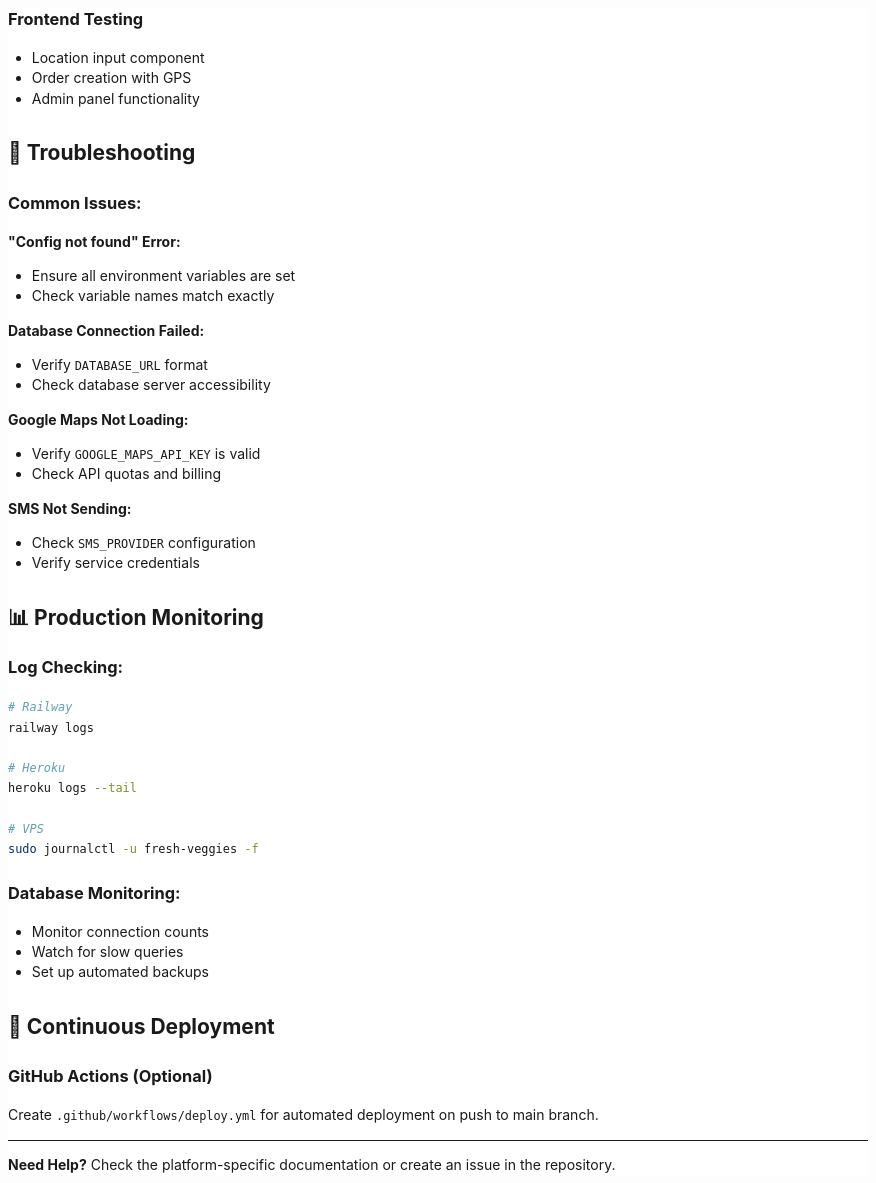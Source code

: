 ### Frontend Testing
- Location input component
- Order creation with GPS
- Admin panel functionality

## 🚨 Troubleshooting

### Common Issues:

**"Config not found" Error:**
- Ensure all environment variables are set
- Check variable names match exactly

**Database Connection Failed:**
- Verify `DATABASE_URL` format
- Check database server accessibility

**Google Maps Not Loading:**
- Verify `GOOGLE_MAPS_API_KEY` is valid
- Check API quotas and billing

**SMS Not Sending:**
- Check `SMS_PROVIDER` configuration
- Verify service credentials

## 📊 Production Monitoring

### Log Checking:
```bash
# Railway
railway logs

# Heroku  
heroku logs --tail

# VPS
sudo journalctl -u fresh-veggies -f
```

### Database Monitoring:
- Monitor connection counts
- Watch for slow queries
- Set up automated backups

## 🔄 Continuous Deployment

### GitHub Actions (Optional)
Create `.github/workflows/deploy.yml` for automated deployment on push to main branch.

---

**Need Help?** Check the platform-specific documentation or create an issue in the repository. 